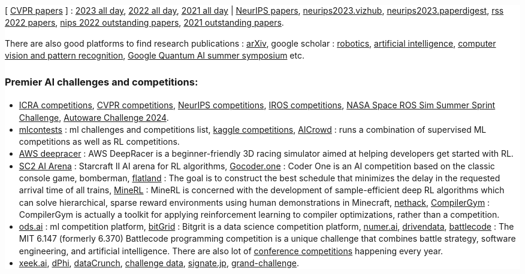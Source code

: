 </table>


[ [CVPR papers](#) ] : [2023 all day](https://openaccess.thecvf.com/CVPR2023?day=all), [2022 all day](https://openaccess.thecvf.com/CVPR2022?day=all), [2021 all day](https://openaccess.thecvf.com/CVPR2021?day=all) |  [NeurIPS papers](#), [neurips2023.vizhub](https://neurips2023.vizhub.ai/), [neurips2023.paperdigest](https://www.paperdigest.org/data/neurips-2023-full.html), [rss 2022 papers](https://roboticsconference.org/2022/program/papers/), [nips 2022 outstanding papers](https://nips.cc/virtual/2022/awards_detail), [2021 outstanding papers](https://nips.cc/virtual/2021/awards_detail).

There are also good platforms to find research
publications : [arXiv](https://arxiv.org/), google scholar : [robotics](https://scholar.google.de/citations?view_op=top_venues&hl=en&vq=eng_robotics), [artificial intelligence](https://scholar.google.de/citations?view_op=top_venues&hl=en&vq=eng_artificialintelligence), [computer vision and pattern recognition](https://scholar.google.de/citations?view_op=top_venues&hl=en&vq=eng_computervisionpatternrecognition), [Google Quantum AI summer symposium](https://quantumai.google/research/conferences) etc.


### Premier AI challenges and competitions:
+ [ICRA competitions](https://2024.ieee-icra.org/), [CVPR competitions](https://cvpr.thecvf.com/), [NeurIPS competitions](https://neurips.cc/), [IROS competitions](https://irmv.sjtu.edu.cn/iros2025/index.html), [NASA Space ROS Sim Summer Sprint Challenge](https://www.freelancer.com/contest/NASA-Space-ROS-Sim-Summer-Sprint-Challenge-2417552/timeline), [Autoware Challenge 2024](https://discourse.ros.org/t/announcing-autoware-challenge-2024/38653).
+ [mlcontests](https://mlcontests.com/) : ml challenges and competitions list, [kaggle competitions](https://www.kaggle.com/competitions), [AICrowd](https://www.aicrowd.com/) : runs a combination of supervised ML
competitions as well as RL competitions.
+ [AWS deepracer](https://aws.amazon.com/deepracer/) : AWS DeepRacer is a
beginner-friendly 3D racing simulator aimed at helping
developers get started with RL.
+ [SC2 AI Arena](https://aiarena.net/) : Starcraft II AI arena for RL algorithms, [Gocoder.one](https://www.gocoder.one/) : Coder One is an AI competition based
on the classic console game, bomberman, [flatland](https://www.aicrowd.com/challenges/flatland-3) : The goal is to construct the best schedule that minimizes the delay in the requested arrival time of all trains, [MineRL](https://minerl.io/) : MineRL is concerned with the development of sample-efficient deep RL algorithms which can solve hierarchical, sparse reward environments using human demonstrations in Minecraft, [nethack](https://nethackchallenge.com/), [CompilerGym](https://github.com/facebookresearch/CompilerGym) : CompilerGym is actually a toolkit for applying reinforcement learning to compiler
optimizations, rather than a competition.
+ [ods.ai](https://ods.ai/competitions) : ml competition platform,  [bitGrid](https://bitgrit.net/competition/) : Bitgrit is a data science competition
platform, [numer.ai](https://numer.ai/), [drivendata](https://www.drivendata.org/), [battlecode](https://battlecode.org/) : The MIT 6.147 (formerly 6.370)
Battlecode programming competition is a unique
challenge that combines battle strategy, software
engineering, and artificial intelligence.
There are also lot of [conference competitions](https://github.com/skrish13/ml-contests-conf)
happening every year.
+ [xeek.ai](https://xeek.ai/challenges), [dPhi](https://dphi.tech/challenges/#active), [dataCrunch](https://www.crunchdao.com/), [challenge data](https://challengedata.ens.fr/challenges/year/2021), [signate.jp](https://signate.jp/competitions), [grand-challenge](https://grand-challenge.org/challenges/).

